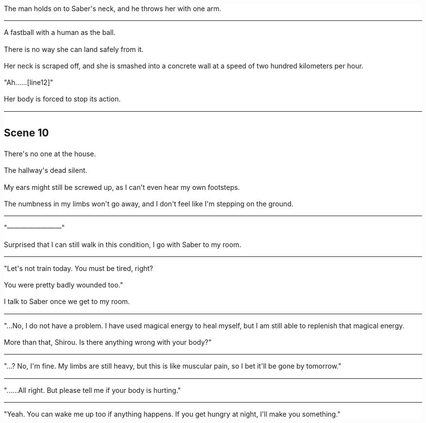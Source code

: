 The man holds on to Saber's neck, and he throws her with one arm.  
  
---  
  
A fastball with a human as the ball.  
  
There is no way she can land safely from it.  
  
Her neck is scraped off, and she is smashed into a concrete wall at a speed of two hundred kilometers per hour.  
  
"Ah......[line12]"  
  
Her body is forced to stop its action.  
  
---  
  
## Scene 10  
  
  
  
There's no one at the house.  
  
The hallway's dead silent.  
  
My ears might still be screwed up, as I can't even hear my own footsteps.  
  
The numbness in my limbs won't go away, and I don't feel like I'm stepping on the ground.  
  
---  
  
"――――――――"  
  
Surprised that I can still walk in this condition, I go with Saber to my room.  
  
---  
  
"Let's not train today. You must be tired, right?  
  
You were pretty badly wounded too."  
  
I talk to Saber once we get to my room.  
  
---  
  
"...No, I do not have a problem. I have used magical energy to heal myself, but I am still able to replenish that magical energy.  
  
More than that, Shirou. Is there anything wrong with your body?"  
  
---  
  
"...? No, I'm fine. My limbs are still heavy, but this is like muscular pain, so I bet it'll be gone by tomorrow."  
  
---  
  
"......All right. But please tell me if your body is hurting."  
  
---  
  
"Yeah. You can wake me up too if anything happens. If you get hungry at night, I'll make you something."  
  